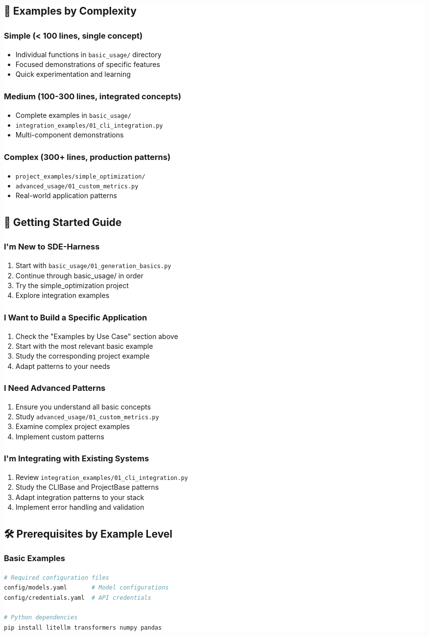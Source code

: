 ## 🎨 Examples by Complexity

### **Simple** (< 100 lines, single concept)
- Individual functions in `basic_usage/` directory
- Focused demonstrations of specific features
- Quick experimentation and learning

### **Medium** (100-300 lines, integrated concepts)
- Complete examples in `basic_usage/`
- `integration_examples/01_cli_integration.py`
- Multi-component demonstrations

### **Complex** (300+ lines, production patterns)
- `project_examples/simple_optimization/`
- `advanced_usage/01_custom_metrics.py`
- Real-world application patterns

## 🚦 Getting Started Guide

### **I'm New to SDE-Harness**
1. Start with `basic_usage/01_generation_basics.py`
2. Continue through basic_usage/ in order
3. Try the simple_optimization project
4. Explore integration examples

### **I Want to Build a Specific Application**
1. Check the "Examples by Use Case" section above
2. Start with the most relevant basic example
3. Study the corresponding project example
4. Adapt patterns to your needs

### **I Need Advanced Patterns**
1. Ensure you understand all basic concepts
2. Study `advanced_usage/01_custom_metrics.py`
3. Examine complex project examples
4. Implement custom patterns

### **I'm Integrating with Existing Systems**
1. Review `integration_examples/01_cli_integration.py`
2. Study the CLIBase and ProjectBase patterns
3. Adapt integration patterns to your stack
4. Implement error handling and validation

## 🛠️ Prerequisites by Example Level

### **Basic Examples**
```bash
# Required configuration files
config/models.yaml       # Model configurations
config/credentials.yaml  # API credentials

# Python dependencies
pip install litellm transformers numpy pandas
```
